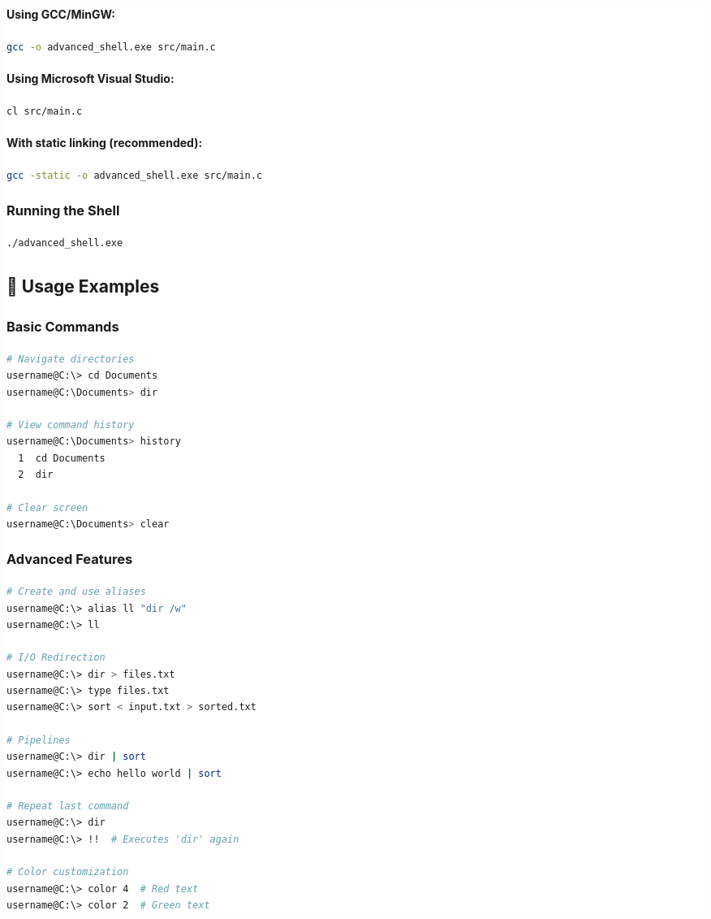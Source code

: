 #### Using GCC/MinGW:
```bash
gcc -o advanced_shell.exe src/main.c
```

#### Using Microsoft Visual Studio:
```bash
cl src/main.c
```

#### With static linking (recommended):
```bash
gcc -static -o advanced_shell.exe src/main.c
```

### Running the Shell
```bash
./advanced_shell.exe
```

## 📖 Usage Examples

### Basic Commands
```bash
# Navigate directories
username@C:\> cd Documents
username@C:\Documents> dir

# View command history
username@C:\Documents> history
  1  cd Documents
  2  dir

# Clear screen
username@C:\Documents> clear
```

### Advanced Features
```bash
# Create and use aliases
username@C:\> alias ll "dir /w"
username@C:\> ll

# I/O Redirection
username@C:\> dir > files.txt
username@C:\> type files.txt
username@C:\> sort < input.txt > sorted.txt

# Pipelines
username@C:\> dir | sort
username@C:\> echo hello world | sort

# Repeat last command
username@C:\> dir
username@C:\> !!  # Executes 'dir' again

# Color customization
username@C:\> color 4  # Red text
username@C:\> color 2  # Green text
```
